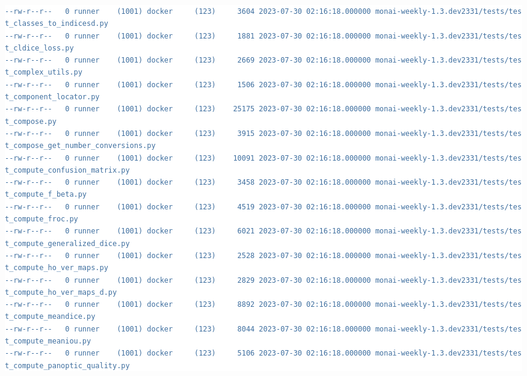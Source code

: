 ```diff
--rw-r--r--   0 runner    (1001) docker     (123)     3604 2023-07-30 02:16:18.000000 monai-weekly-1.3.dev2331/tests/test_classes_to_indicesd.py
--rw-r--r--   0 runner    (1001) docker     (123)     1881 2023-07-30 02:16:18.000000 monai-weekly-1.3.dev2331/tests/test_cldice_loss.py
--rw-r--r--   0 runner    (1001) docker     (123)     2669 2023-07-30 02:16:18.000000 monai-weekly-1.3.dev2331/tests/test_complex_utils.py
--rw-r--r--   0 runner    (1001) docker     (123)     1506 2023-07-30 02:16:18.000000 monai-weekly-1.3.dev2331/tests/test_component_locator.py
--rw-r--r--   0 runner    (1001) docker     (123)    25175 2023-07-30 02:16:18.000000 monai-weekly-1.3.dev2331/tests/test_compose.py
--rw-r--r--   0 runner    (1001) docker     (123)     3915 2023-07-30 02:16:18.000000 monai-weekly-1.3.dev2331/tests/test_compose_get_number_conversions.py
--rw-r--r--   0 runner    (1001) docker     (123)    10091 2023-07-30 02:16:18.000000 monai-weekly-1.3.dev2331/tests/test_compute_confusion_matrix.py
--rw-r--r--   0 runner    (1001) docker     (123)     3458 2023-07-30 02:16:18.000000 monai-weekly-1.3.dev2331/tests/test_compute_f_beta.py
--rw-r--r--   0 runner    (1001) docker     (123)     4519 2023-07-30 02:16:18.000000 monai-weekly-1.3.dev2331/tests/test_compute_froc.py
--rw-r--r--   0 runner    (1001) docker     (123)     6021 2023-07-30 02:16:18.000000 monai-weekly-1.3.dev2331/tests/test_compute_generalized_dice.py
--rw-r--r--   0 runner    (1001) docker     (123)     2528 2023-07-30 02:16:18.000000 monai-weekly-1.3.dev2331/tests/test_compute_ho_ver_maps.py
--rw-r--r--   0 runner    (1001) docker     (123)     2829 2023-07-30 02:16:18.000000 monai-weekly-1.3.dev2331/tests/test_compute_ho_ver_maps_d.py
--rw-r--r--   0 runner    (1001) docker     (123)     8892 2023-07-30 02:16:18.000000 monai-weekly-1.3.dev2331/tests/test_compute_meandice.py
--rw-r--r--   0 runner    (1001) docker     (123)     8044 2023-07-30 02:16:18.000000 monai-weekly-1.3.dev2331/tests/test_compute_meaniou.py
--rw-r--r--   0 runner    (1001) docker     (123)     5106 2023-07-30 02:16:18.000000 monai-weekly-1.3.dev2331/tests/test_compute_panoptic_quality.py
